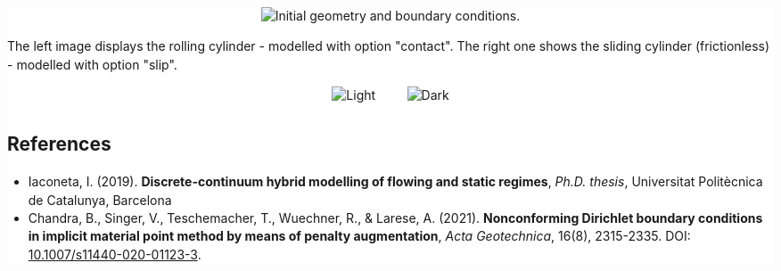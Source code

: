 <p align="center">
  <img src="data/comparison_analytical_numerical_disp.png" alt="Initial geometry and boundary conditions." width="1600" />
</p>

The left image displays the rolling cylinder - modelled with option "contact". The right one shows the sliding cylinder (frictionless) - modelled with option "slip".

<p align="center">
  <img alt="Light" src="https://raw.githubusercontent.com/KratosMultiphysics/Examples/refs/heads/master/mpm/validation/cylinder_on_inclined_plane/data/rolling%20cylinder%20gif.gif" width="45%">
&nbsp; &nbsp; &nbsp; &nbsp;
  <img alt="Dark" src="https://raw.githubusercontent.com/KratosMultiphysics/Examples/refs/heads/master/mpm/validation/cylinder_on_inclined_plane/data/sliding%20cylinder%20gif.gif" width="46%">
</p>

## References
- Iaconeta, I. (2019). **Discrete-continuum hybrid modelling of flowing and static regimes**, *Ph.D. thesis*, Universitat Politècnica de Catalunya, Barcelona
- Chandra, B., Singer, V., Teschemacher, T., Wuechner, R., & Larese, A. (2021). **Nonconforming Dirichlet boundary conditions in implicit material point method by means of penalty augmentation**, *Acta Geotechnica*, 16(8), 2315-2335. DOI: <a href="https://doi.org/10.1007/s11440-020-01123-3">10.1007/s11440-020-01123-3</a>.
